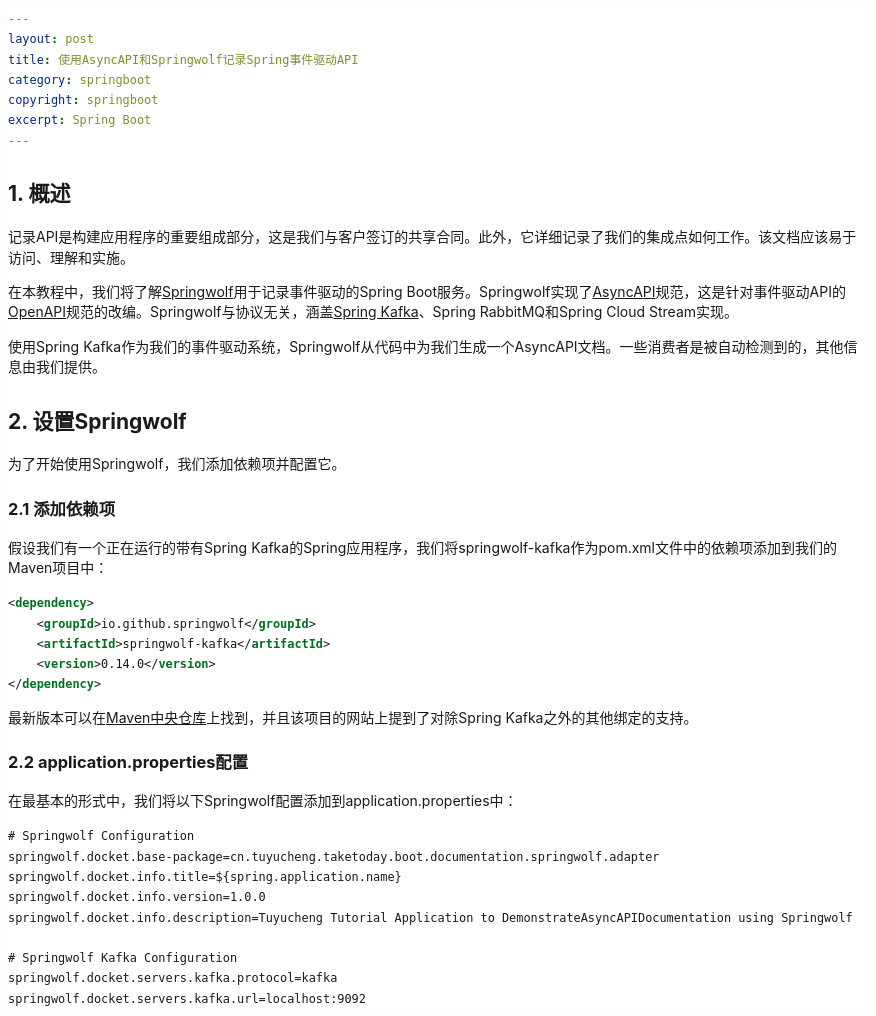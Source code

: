 ```yaml
---
layout: post
title: 使用AsyncAPI和Springwolf记录Spring事件驱动API
category: springboot
copyright: springboot
excerpt: Spring Boot
---
```


## 1. 概述

记录API是构建应用程序的重要组成部分，这是我们与客户签订的共享合同。此外，它详细记录了我们的集成点如何工作。该文档应该易于访问、理解和实施。

在本教程中，我们将了解[Springwolf](https://www.springwolf.dev/)用于记录事件驱动的Spring Boot服务。Springwolf实现了[AsyncAPI](https://www.asyncapi.com/)规范，这是针对事件驱动API的[OpenAPI](https://www.openapis.org/)规范的改编。Springwolf与协议无关，涵盖[Spring Kafka](https://www.baeldung.com/spring-kafka)、Spring RabbitMQ和Spring Cloud Stream实现。

使用Spring Kafka作为我们的事件驱动系统，Springwolf从代码中为我们生成一个AsyncAPI文档。一些消费者是被自动检测到的，其他信息由我们提供。

## 2. 设置Springwolf

为了开始使用Springwolf，我们添加依赖项并配置它。

### 2.1 添加依赖项

假设我们有一个正在运行的带有Spring Kafka的Spring应用程序，我们将springwolf-kafka作为pom.xml文件中的依赖项添加到我们的Maven项目中：

```xml
<dependency>
    <groupId>io.github.springwolf</groupId>
    <artifactId>springwolf-kafka</artifactId>
    <version>0.14.0</version>
</dependency>
```

最新版本可以在[Maven中央仓库](https://mvnrepository.com/artifact/io.github.springwolf/springwolf-kafka)上找到，并且该项目的网站上提到了对除Spring Kafka之外的其他绑定的支持。

### 2.2 application.properties配置

在最基本的形式中，我们将以下Springwolf配置添加到application.properties中：

```properties
# Springwolf Configuration
springwolf.docket.base-package=cn.tuyucheng.taketoday.boot.documentation.springwolf.adapter
springwolf.docket.info.title=${spring.application.name}
springwolf.docket.info.version=1.0.0
springwolf.docket.info.description=Tuyucheng Tutorial Application to DemonstrateAsyncAPIDocumentation using Springwolf

# Springwolf Kafka Configuration
springwolf.docket.servers.kafka.protocol=kafka
springwolf.docket.servers.kafka.url=localhost:9092
```
